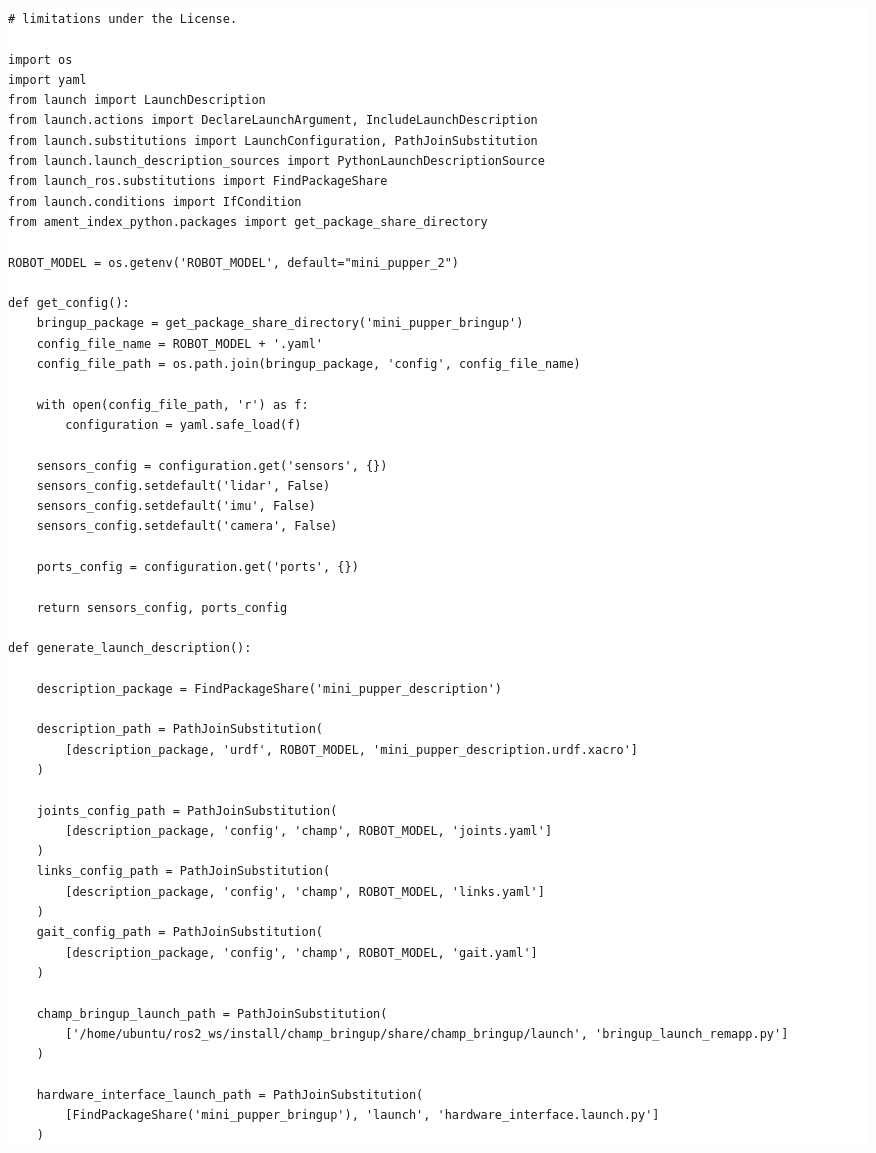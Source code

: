     # limitations under the License.

    import os
    import yaml
    from launch import LaunchDescription
    from launch.actions import DeclareLaunchArgument, IncludeLaunchDescription
    from launch.substitutions import LaunchConfiguration, PathJoinSubstitution
    from launch.launch_description_sources import PythonLaunchDescriptionSource
    from launch_ros.substitutions import FindPackageShare
    from launch.conditions import IfCondition
    from ament_index_python.packages import get_package_share_directory

    ROBOT_MODEL = os.getenv('ROBOT_MODEL', default="mini_pupper_2")

    def get_config():
        bringup_package = get_package_share_directory('mini_pupper_bringup')
        config_file_name = ROBOT_MODEL + '.yaml'
        config_file_path = os.path.join(bringup_package, 'config', config_file_name)

        with open(config_file_path, 'r') as f:
            configuration = yaml.safe_load(f)

        sensors_config = configuration.get('sensors', {})
        sensors_config.setdefault('lidar', False)
        sensors_config.setdefault('imu', False)
        sensors_config.setdefault('camera', False)

        ports_config = configuration.get('ports', {})

        return sensors_config, ports_config

    def generate_launch_description():

        description_package = FindPackageShare('mini_pupper_description')

        description_path = PathJoinSubstitution(
            [description_package, 'urdf', ROBOT_MODEL, 'mini_pupper_description.urdf.xacro']
        )

        joints_config_path = PathJoinSubstitution(
            [description_package, 'config', 'champ', ROBOT_MODEL, 'joints.yaml']
        )
        links_config_path = PathJoinSubstitution(
            [description_package, 'config', 'champ', ROBOT_MODEL, 'links.yaml']
        )
        gait_config_path = PathJoinSubstitution(
            [description_package, 'config', 'champ', ROBOT_MODEL, 'gait.yaml']
        )

        champ_bringup_launch_path = PathJoinSubstitution(
            ['/home/ubuntu/ros2_ws/install/champ_bringup/share/champ_bringup/launch', 'bringup_launch_remapp.py']
        )

        hardware_interface_launch_path = PathJoinSubstitution(
            [FindPackageShare('mini_pupper_bringup'), 'launch', 'hardware_interface.launch.py']
        )
